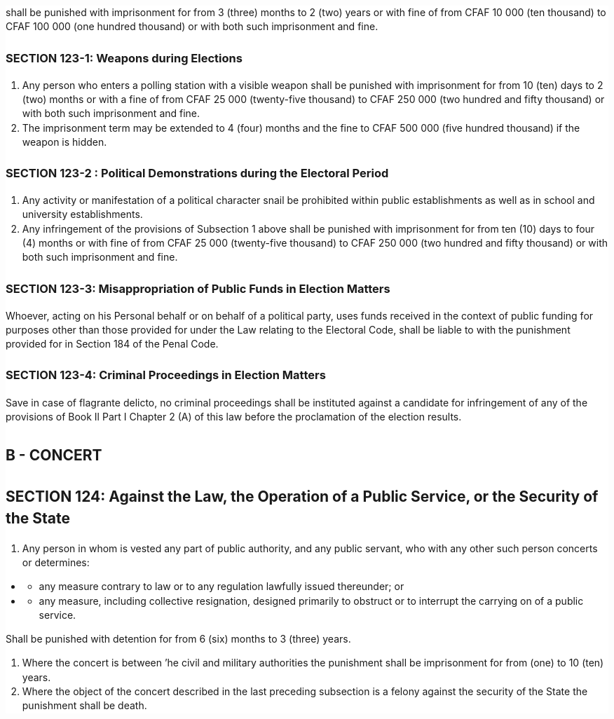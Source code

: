 shall be punished with imprisonment for from 3 (three) months to 2 (two) years or with fine of from CFAF 10 000 (ten thousand) to CFAF 100 000 (one hundred thousand) or with both such imprisonment and fine.

### SECTION 123-1: Weapons during Elections

1. Any person who enters a polling station with a visible weapon shall be punished with imprisonment for from 10 (ten) days to 2 (two) months or with a fine of from CFAF 25 000 (twenty-five thousand) to CFAF 250 000 (two hundred and fifty thousand) or with both such imprisonment and fine.
2. The imprisonment term may be extended to 4 (four) months and the fine to CFAF 500 000 (five hundred thousand) if the weapon is hidden.

### SECTION 123-2 : Political Demonstrations during the Electoral Period

1. Any activity or manifestation of a political character snail be prohibited within public establishments as well as in school and university establishments.
2. Any infringement of the provisions of Subsection 1 above shall be punished with imprisonment for from ten (10) days to four (4) months or with fine of from CFAF 25 000 (twenty-five thousand) to CFAF 250 000 (two hundred and fifty thousand) or with both such imprisonment and fine.

### SECTION 123-3: Misappropriation of Public Funds in Election Matters

Whoever, acting on his Personal behalf or on behalf of a political party, uses funds received in the context of public funding for purposes other than those provided for under the Law relating to the Electoral Code, shall be liable to with the punishment provided for in Section 184 of the Penal Code.

### SECTION 123-4: Criminal Proceedings in Election Matters

Save in case of flagrante delicto, no criminal proceedings shall be instituted against a candidate for infringement of any of the provisions of Book Il Part I Chapter 2 (A) of this law before the proclamation of the election results.

## B - CONCERT

## SECTION 124: Against the Law, the Operation of a Public Service, or the Security of the State

1. Any person in whom is vested any part of public authority, and any public servant, who with any other such person concerts or determines: 
- - any measure contrary to law or to any regulation lawfully issued thereunder; or
- - any measure, including collective resignation, designed primarily to obstruct or to interrupt the carrying on of a public service.

Shall be punished with detention for from 6 (six) months to 3 (three) years.

1. Where the concert is between ’he civil and military authorities the punishment shall be imprisonment for from (one) to 10 (ten) years.
2. Where the object of the concert described in the last preceding subsection is a felony against the security of the State the punishment shall be death.
